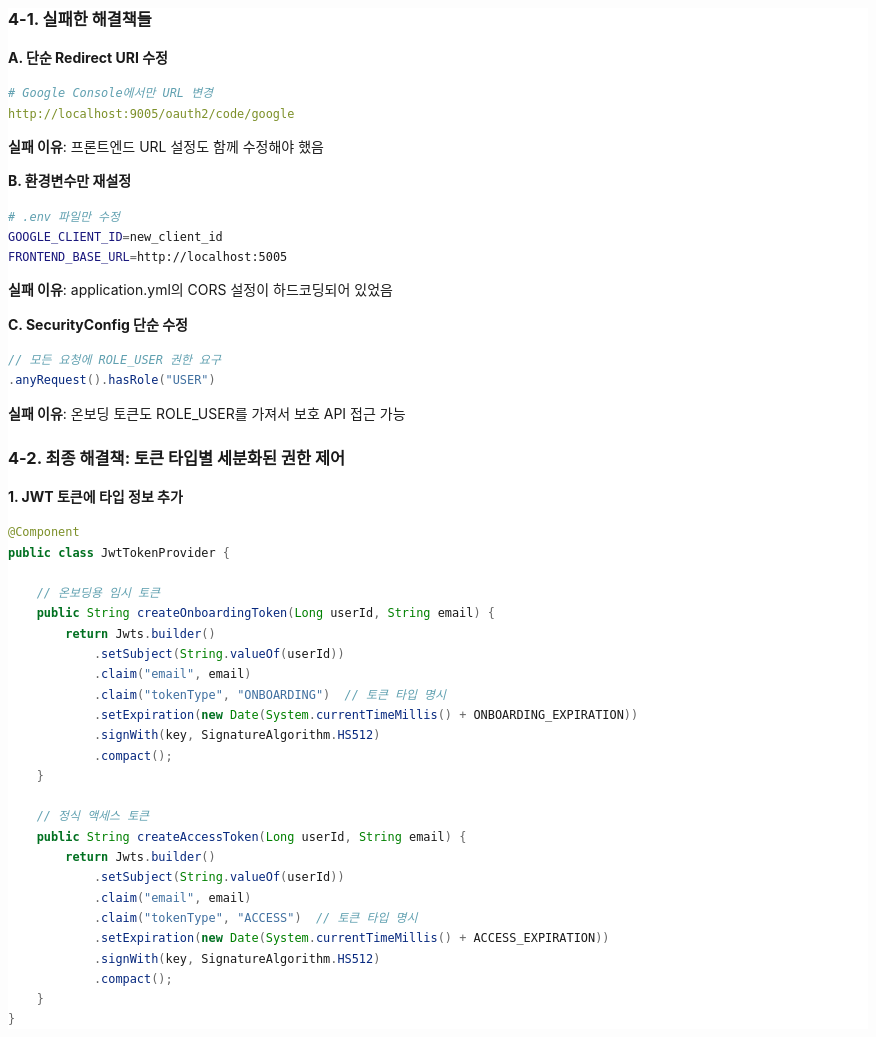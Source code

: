 ### 4-1. 실패한 해결책들

**A. 단순 Redirect URI 수정**

```yaml
# Google Console에서만 URL 변경
http://localhost:9005/oauth2/code/google
```

**실패 이유**: 프론트엔드 URL 설정도 함께 수정해야 했음

**B. 환경변수만 재설정**

```bash
# .env 파일만 수정
GOOGLE_CLIENT_ID=new_client_id
FRONTEND_BASE_URL=http://localhost:5005
```

**실패 이유**: application.yml의 CORS 설정이 하드코딩되어 있었음

**C. SecurityConfig 단순 수정**

```java
// 모든 요청에 ROLE_USER 권한 요구
.anyRequest().hasRole("USER")
```

**실패 이유**: 온보딩 토큰도 ROLE_USER를 가져서 보호 API 접근 가능

### 4-2. 최종 해결책: 토큰 타입별 세분화된 권한 제어

**1. JWT 토큰에 타입 정보 추가**

```java
@Component
public class JwtTokenProvider {
    
    // 온보딩용 임시 토큰
    public String createOnboardingToken(Long userId, String email) {
        return Jwts.builder()
            .setSubject(String.valueOf(userId))
            .claim("email", email)
            .claim("tokenType", "ONBOARDING")  // 토큰 타입 명시
            .setExpiration(new Date(System.currentTimeMillis() + ONBOARDING_EXPIRATION))
            .signWith(key, SignatureAlgorithm.HS512)
            .compact();
    }
    
    // 정식 액세스 토큰
    public String createAccessToken(Long userId, String email) {
        return Jwts.builder()
            .setSubject(String.valueOf(userId))
            .claim("email", email)
            .claim("tokenType", "ACCESS")  // 토큰 타입 명시
            .setExpiration(new Date(System.currentTimeMillis() + ACCESS_EXPIRATION))
            .signWith(key, SignatureAlgorithm.HS512)
            .compact();
    }
}
```
